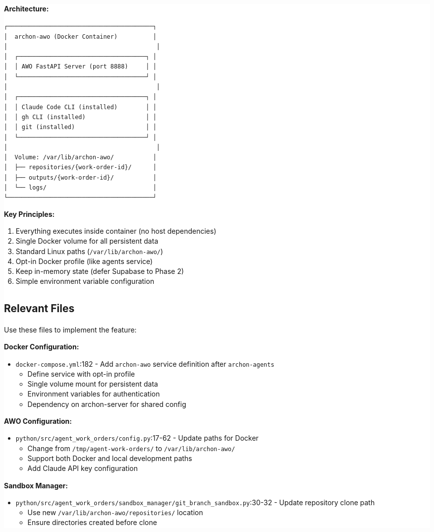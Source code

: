 **Architecture:**
```
┌─────────────────────────────────────────┐
│  archon-awo (Docker Container)          │
│                                          │
│  ┌────────────────────────────────────┐ │
│  │ AWO FastAPI Server (port 8888)     │ │
│  └────────────────────────────────────┘ │
│                                          │
│  ┌────────────────────────────────────┐ │
│  │ Claude Code CLI (installed)        │ │
│  │ gh CLI (installed)                 │ │
│  │ git (installed)                    │ │
│  └────────────────────────────────────┘ │
│                                          │
│  Volume: /var/lib/archon-awo/           │
│  ├── repositories/{work-order-id}/      │
│  ├── outputs/{work-order-id}/           │
│  └── logs/                              │
└─────────────────────────────────────────┘
```

**Key Principles:**
1. Everything executes inside container (no host dependencies)
2. Single Docker volume for all persistent data
3. Standard Linux paths (`/var/lib/archon-awo/`)
4. Opt-in Docker profile (like agents service)
5. Keep in-memory state (defer Supabase to Phase 2)
6. Simple environment variable configuration

## Relevant Files

Use these files to implement the feature:

**Docker Configuration:**
- `docker-compose.yml`:182 - Add `archon-awo` service definition after `archon-agents`
  - Define service with opt-in profile
  - Single volume mount for persistent data
  - Environment variables for authentication
  - Dependency on archon-server for shared config

**AWO Configuration:**
- `python/src/agent_work_orders/config.py`:17-62 - Update paths for Docker
  - Change from `/tmp/agent-work-orders/` to `/var/lib/archon-awo/`
  - Support both Docker and local development paths
  - Add Claude API key configuration

**Sandbox Manager:**
- `python/src/agent_work_orders/sandbox_manager/git_branch_sandbox.py`:30-32 - Update repository clone path
  - Use new `/var/lib/archon-awo/repositories/` location
  - Ensure directories created before clone

